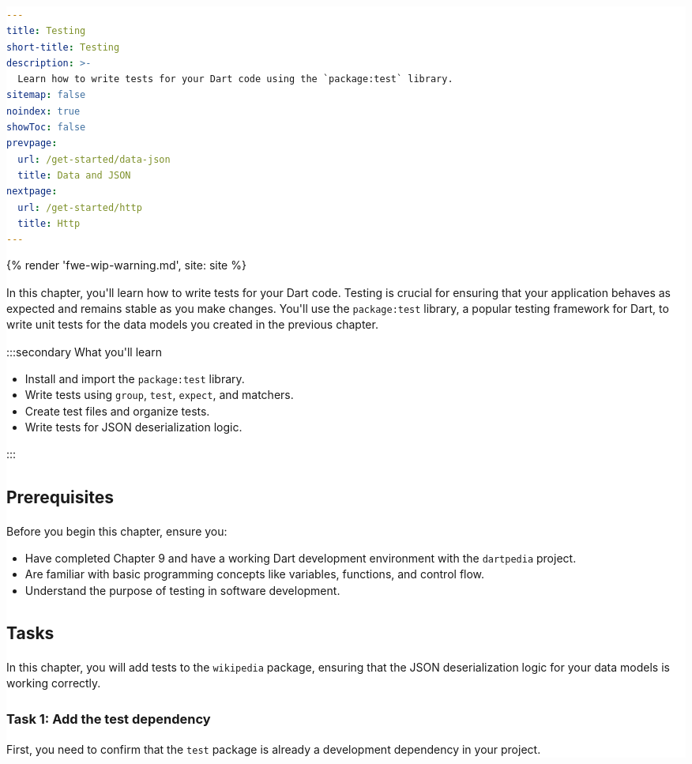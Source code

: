 ```yaml
---
title: Testing
short-title: Testing
description: >-
  Learn how to write tests for your Dart code using the `package:test` library.
sitemap: false
noindex: true
showToc: false
prevpage:
  url: /get-started/data-json
  title: Data and JSON
nextpage:
  url: /get-started/http
  title: Http
---
```


{% render 'fwe-wip-warning.md', site: site %}

In this chapter, you'll learn how to write tests for your Dart code. Testing is
crucial for ensuring that your application behaves as expected and remains
stable as you make changes. You'll use the `package:test` library, a popular
testing framework for Dart, to write unit tests for the data models you created
in the previous chapter.

:::secondary What you'll learn

*   Install and import the `package:test` library.
*   Write tests using `group`, `test`, `expect`, and matchers.
*   Create test files and organize tests.
*   Write tests for JSON deserialization logic.

:::

## Prerequisites

Before you begin this chapter, ensure you:

*   Have completed Chapter 9 and have a working Dart development environment with
    the `dartpedia` project.
*   Are familiar with basic programming concepts like variables, functions, and
    control flow.
*   Understand the purpose of testing in software development.

## Tasks

In this chapter, you will add tests to the `wikipedia` package, ensuring that
the JSON deserialization logic for your data models is working correctly.

### Task 1: Add the test dependency

First, you need to confirm that the `test` package is already a development
dependency in your project.
